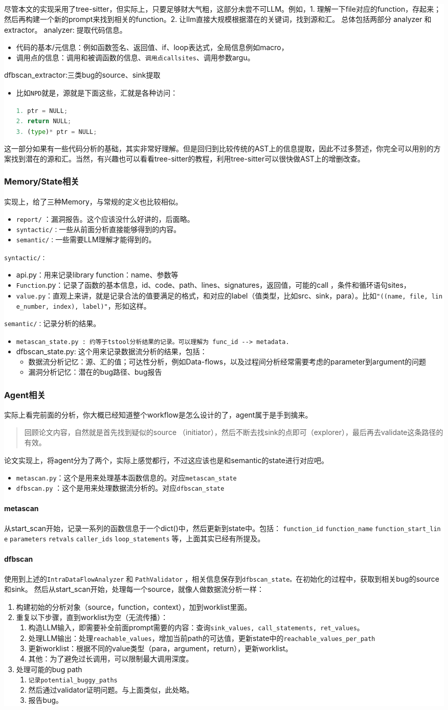 尽管本文的实现采用了tree-sitter，但实际上，只要足够财大气粗，这部分未尝不可LLM。例如，1. 理解一下file对应的function，存起来；然后再构建一个新的prompt来找到相关的function。2. 让llm直接大规模根据潜在的关键词，找到源和汇。
总体包括两部分 analyzer 和 extractor。
analyzer: 提取代码信息。
- 代码的基本/元信息：例如函数签名、返回值、if、loop表达式，全局信息例如macro，
- 调用点的信息：调用和被调函数的信息、`调用点callsites`、调用参数argu。

dfbscan_extractor:三类bug的source、sink提取
- 比如`NPD`就是，源就是下面这些，汇就是各种访问：
	```py
	1. ptr = NULL;
    2. return NULL;
    3. (type)* ptr = NULL;
	```

这一部分如果有一些代码分析的基础，其实非常好理解。但是回归到比较传统的AST上的信息提取，因此不过多赘述，你完全可以用别的方案找到潜在的源和汇。当然，有兴趣也可以看看tree-sitter的教程，利用tree-sitter可以很快做AST上的增删改查。
### Memory/State相关

实现上，给了三种Memory，与常规的定义也比较相似。
- `report/` ：漏洞报告。这个应该没什么好讲的，后面略。
- `syntactic/：`一些从前面分析直接能够得到的内容。
- `semantic/：`一些需要LLM理解才能得到的。

`syntactic/：`
- api.py：用来记录library function：name、参数等
- `Function`.py：记录了函数的基本信息，id、code、path、lines、signatures，返回值，可能的call ，条件和循环语句sites，
- `value.py`：直观上来讲，就是记录合法的值要满足的格式，和对应的label（值类型，比如src、sink，para）。比如`"((name, file, line_number, index), label)"`，形如这样。

`semantic/：`记录分析的结果。
- `metascan_state.py : 约等于tstool分析结果的记录。可以理解为 func_id --> metadata.`
- dfbscan_state.py: 这个用来记录数据流分析的结果，包括：
	- 数据流分析记忆：源、汇的值；可达性分析，例如Data-flows，以及过程间分析经常需要考虑的parameter到argument的问题
	- 漏洞分析记忆：潜在的bug路径、bug报告

### Agent相关

实际上看完前面的分析，你大概已经知道整个workflow是怎么设计的了，agent属于是手到擒来。
> 回顾论文内容，自然就是首先找到疑似的source （initiator），然后不断去找sink的点即可（explorer），最后再去validate这条路径的有效。

论文实现上，将agent分为了两个，实际上感觉都行，不过这应该也是和semantic的state进行对应吧。
- `metascan.py`：这个是用来处理基本函数信息的。对应`metascan_state`
- `dfbscan.py` ：这个是用来处理数据流分析的。对应`dfbscan_state`

#### metascan

从start_scan开始，记录一系列的函数信息于一个dict()中，然后更新到state中。包括：
`function_id` `function_name` `function_start_line` `parameters` `retvals` `caller_ids` `loop_statements` 等，上面其实已经有所提及。

#### dfbscan

使用到上述的`IntraDataFlowAnalyzer` 和 `PathValidator` ，相关信息保存到`dfbscan_state。`在初始化的过程中，获取到相关bug的source和sink。
然后从start_scan开始，处理每一个source，就像人做数据流分析一样：
1. 构建初始的分析对象（source，function，context），加到worklist里面。
2. 重复以下步骤，直到worklist为空（无流传播）：
	1. 构造LLM输入，即需要补全前面prompt需要的内容：查询`sink_values, call_statements, ret_values`。
	2. 处理LLM输出：处理`reachable_values`，增加当前path的可达值，更新state中的`reachable_values_per_path`
	3. 更新worklist：根据不同的value类型（para，argument，return），更新worklist。
	4. 其他：为了避免过长调用，可以限制最大调用深度。
3. 处理可能的bug path
	1. `记录potential_buggy_paths`
	2. 然后通过validator证明问题。与上面类似，此处略。
	3. 报告bug。